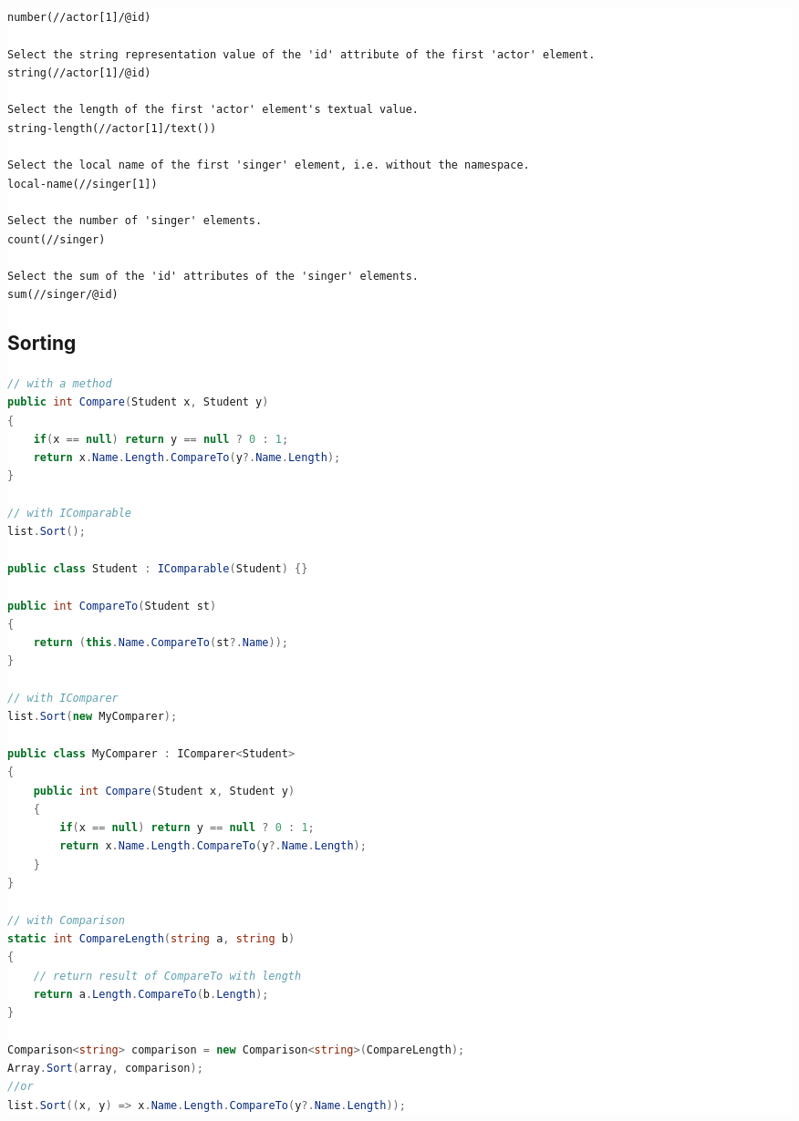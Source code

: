 ```xml
number(//actor[1]/@id)

Select the string representation value of the 'id' attribute of the first 'actor' element.
string(//actor[1]/@id)

Select the length of the first 'actor' element's textual value.
string-length(//actor[1]/text())

Select the local name of the first 'singer' element, i.e. without the namespace.
local-name(//singer[1])

Select the number of 'singer' elements.
count(//singer)

Select the sum of the 'id' attributes of the 'singer' elements.
sum(//singer/@id)
```

## Sorting
```csharp
// with a method
public int Compare(Student x, Student y)
{
    if(x == null) return y == null ? 0 : 1;
    return x.Name.Length.CompareTo(y?.Name.Length);
}

// with IComparable
list.Sort();

public class Student : IComparable(Student) {}

public int CompareTo(Student st)
{
    return (this.Name.CompareTo(st?.Name));
}

// with IComparer
list.Sort(new MyComparer);

public class MyComparer : IComparer<Student>
{
    public int Compare(Student x, Student y)
    {
        if(x == null) return y == null ? 0 : 1;
        return x.Name.Length.CompareTo(y?.Name.Length);
    }
}

// with Comparison
static int CompareLength(string a, string b)
{
    // return result of CompareTo with length
    return a.Length.CompareTo(b.Length);
}

Comparison<string> comparison = new Comparison<string>(CompareLength);
Array.Sort(array, comparison);
//or
list.Sort((x, y) => x.Name.Length.CompareTo(y?.Name.Length));
```

